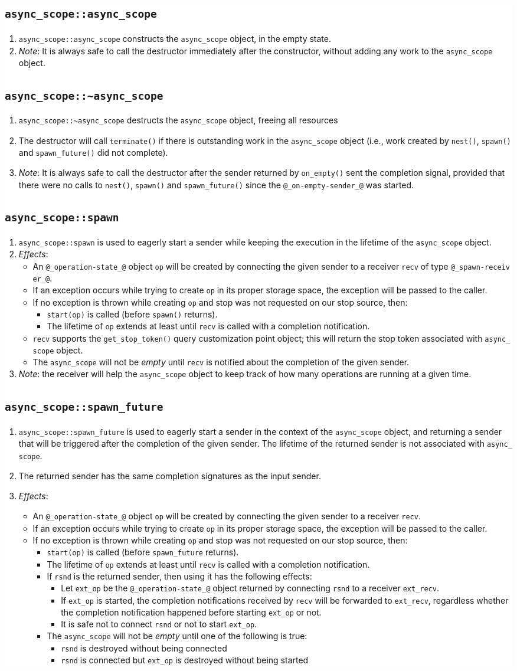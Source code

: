 ## `async_scope::async_scope`

1. `async_scope::async_scope` constructs the `async_scope` object, in the empty state.
2. *Note*: It is always safe to call the destructor immediately after the constructor, without adding any work to the `async_scope` object.

## `async_scope::~async_scope`

1. `async_scope::~async_scope` destructs the `async_scope` object, freeing all resources

2. The destructor will call `terminate()` if there is outstanding work in the `async_scope` object (i.e., work created by `nest()`, `spawn()` and `spawn_future()` did not complete).

3. *Note*: It is always safe to call the destructor after the sender returned by `on_empty()` sent the completion signal, provided that there were no calls to `nest()`, `spawn()` and `spawn_future()` since the `@_on-empty-sender_@` was started.

## `async_scope::spawn`

1. `async_scope::spawn` is used to eagerly start a sender while keeping the execution in the lifetime of the `async_scope` object.
2. *Effects*:
   - An `@_operation-state_@` object `op` will be created by connecting the given sender to a receiver `recv` of type `@_spawn-receiver_@`.
   - If an exception occurs while trying to create `op` in its proper storage space, the exception will be passed to the caller.
   - If no exception is thrown while creating `op` and stop was not requested on our stop source, then:
     - `start(op)` is called (before `spawn()` returns).
     - The lifetime of `op` extends at least until `recv` is called with a completion notification.
   - `recv` supports the `get_stop_token()` query customization point object; this will return the stop token associated with `async_scope` object.
   - The `async_scope` will not be *empty* until `recv` is notified about the completion of the given sender.
3. *Note*: the receiver will help the `async_scope` object to keep track of how many operations are running at a given time.

## `async_scope::spawn_future`

1. `async_scope::spawn_future` is used to eagerly start a sender in the context of the `async_scope` object, and returning a sender that will be triggered after the completion of the given sender.
    The lifetime of the returned sender is not associated with `async_scope`.

2. The returned sender has the same completion signatures as the input sender.

3. *Effects*:
   - An `@_operation-state_@` object `op` will be created by connecting the given sender to a receiver `recv`.
   - If an exception occurs while trying to create `op` in its proper storage space, the exception will be passed to the caller.
   - If no exception is thrown while creating `op` and stop was not requested on our stop source, then:
     - `start(op)` is called (before `spawn_future` returns).
     - The lifetime of `op` extends at least until `recv` is called with a completion notification.
     - If `rsnd` is the returned sender, then using it has the following effects:
       - Let `ext_op` be the `@_operation-state_@` object returned by connecting `rsnd` to a receiver `ext_recv`.
       - If `ext_op` is started, the completion notifications received by `recv` will be forwarded to `ext_recv`, regardless whether the completion notification happened before starting `ext_op` or not.
       - It is safe not to connect `rsnd` or not to start `ext_op`.
     - The `async_scope` will not be *empty* until one of the following is true:
       - `rsnd` is destroyed without being connected
       - `rsnd` is connected but `ext_op` is destroyed without being started